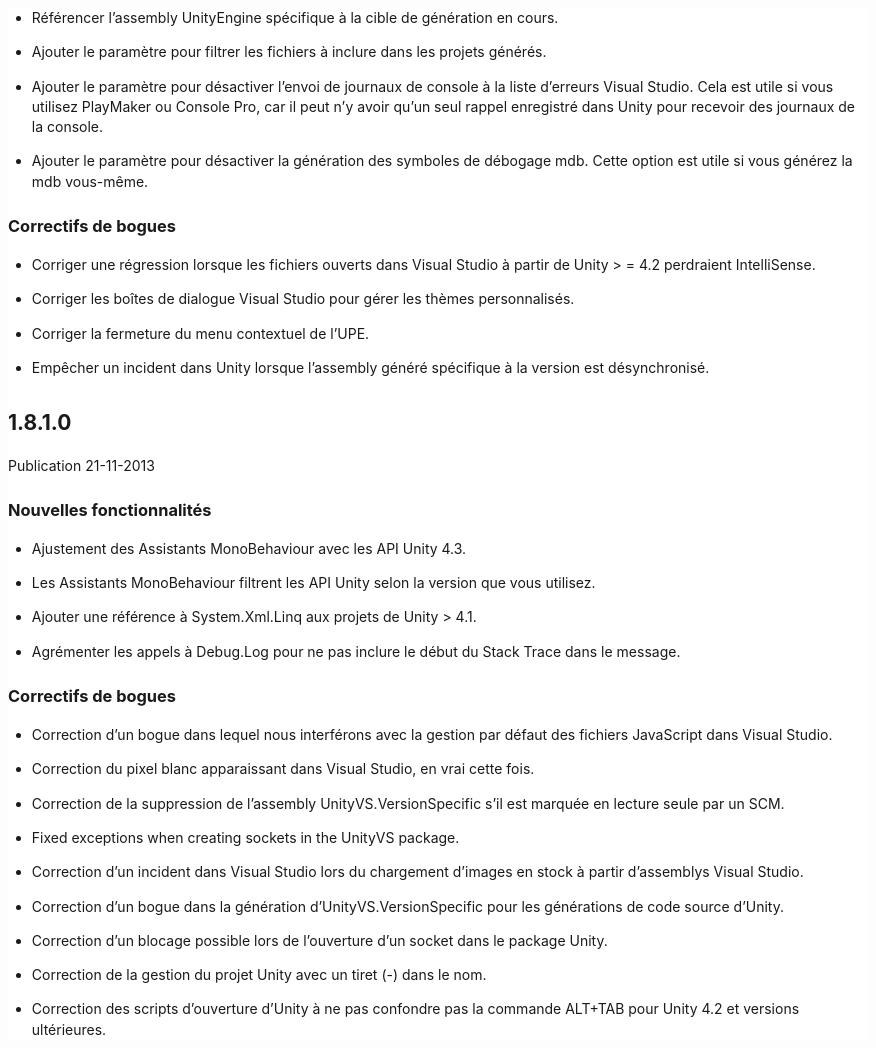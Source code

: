 -   Référencer l’assembly UnityEngine spécifique à la cible de génération en cours.

-   Ajouter le paramètre pour filtrer les fichiers à inclure dans les projets générés.

-   Ajouter le paramètre pour désactiver l’envoi de journaux de console à la liste d’erreurs Visual Studio. Cela est utile si vous utilisez PlayMaker ou Console Pro, car il peut n’y avoir qu’un seul rappel enregistré dans Unity pour recevoir des journaux de la console.

-   Ajouter le paramètre pour désactiver la génération des symboles de débogage mdb. Cette option est utile si vous générez la mdb vous-même.

### <a name="bug-fixes"></a>Correctifs de bogues

-   Corriger une régression lorsque les fichiers ouverts dans Visual Studio à partir de Unity > = 4.2 perdraient IntelliSense.

-   Corriger les boîtes de dialogue Visual Studio pour gérer les thèmes personnalisés.

-   Corriger la fermeture du menu contextuel de l’UPE.

-   Empêcher un incident dans Unity lorsque l’assembly généré spécifique à la version est désynchronisé.

## <a name="1810"></a>1.8.1.0
 Publication 21-11-2013

### <a name="new-features"></a>Nouvelles fonctionnalités

-   Ajustement des Assistants MonoBehaviour avec les API Unity 4.3.

-   Les Assistants MonoBehaviour filtrent les API Unity selon la version que vous utilisez.

-   Ajouter une référence à System.Xml.Linq aux projets de Unity > 4.1.

-   Agrémenter les appels à Debug.Log pour ne pas inclure le début du Stack Trace dans le message.

### <a name="bug-fixes"></a>Correctifs de bogues

-   Correction d’un bogue dans lequel nous interférons avec la gestion par défaut des fichiers JavaScript dans Visual Studio.

-   Correction du pixel blanc apparaissant dans Visual Studio, en vrai cette fois.

-   Correction de la suppression de l’assembly UnityVS.VersionSpecific s’il est marquée en lecture seule par un SCM.

-   Fixed exceptions when creating sockets in the UnityVS package.

-   Correction d’un incident dans Visual Studio lors du chargement d’images en stock à partir d’assemblys Visual Studio.

-   Correction d’un bogue dans la génération d’UnityVS.VersionSpecific pour les générations de code source d’Unity.

-   Correction d’un blocage possible lors de l’ouverture d’un socket dans le package Unity.

-   Correction de la gestion du projet Unity avec un tiret (-) dans le nom.

-   Correction des scripts d’ouverture d’Unity à ne pas confondre pas la commande ALT+TAB pour Unity 4.2 et versions ultérieures.
